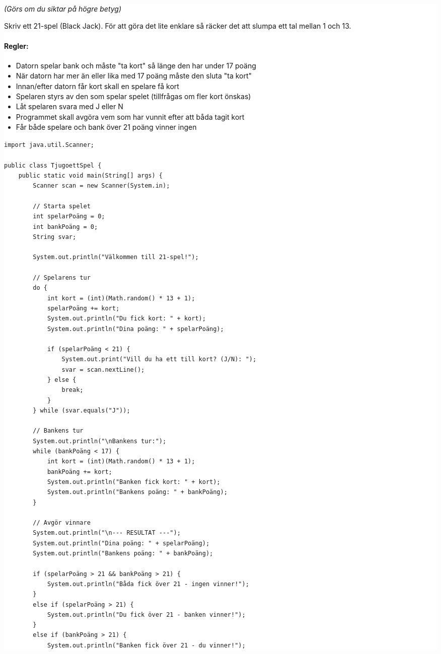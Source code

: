 *(Görs om du siktar på högre betyg)*

Skriv ett 21-spel (Black Jack). För att göra det lite enklare så räcker det att slumpa ett tal mellan 1 och 13. 

#### Regler:
- Datorn spelar bank och måste "ta kort" så länge den har under 17 poäng
- När datorn har mer än eller lika med 17 poäng måste den sluta "ta kort"
- Innan/efter datorn får kort skall en spelare få kort
- Spelaren styrs av den som spelar spelet (tillfrågas om fler kort önskas)
- Låt spelaren svara med J eller N
- Programmet skall avgöra vem som har vunnit efter att båda tagit kort
- Får både spelare och bank över 21 poäng vinner ingen

```react:demo title="21-spel exempel"
import java.util.Scanner;

public class TjugoettSpel {
    public static void main(String[] args) {
        Scanner scan = new Scanner(System.in);
        
        // Starta spelet
        int spelarPoäng = 0;
        int bankPoäng = 0;
        String svar;
        
        System.out.println("Välkommen till 21-spel!");
        
        // Spelarens tur
        do {
            int kort = (int)(Math.random() * 13 + 1);
            spelarPoäng += kort;
            System.out.println("Du fick kort: " + kort);
            System.out.println("Dina poäng: " + spelarPoäng);
            
            if (spelarPoäng < 21) {
                System.out.print("Vill du ha ett till kort? (J/N): ");
                svar = scan.nextLine();
            } else {
                break;
            }
        } while (svar.equals("J"));
        
        // Bankens tur
        System.out.println("\nBankens tur:");
        while (bankPoäng < 17) {
            int kort = (int)(Math.random() * 13 + 1);
            bankPoäng += kort;
            System.out.println("Banken fick kort: " + kort);
            System.out.println("Bankens poäng: " + bankPoäng);
        }
        
        // Avgör vinnare
        System.out.println("\n--- RESULTAT ---");
        System.out.println("Dina poäng: " + spelarPoäng);
        System.out.println("Bankens poäng: " + bankPoäng);
        
        if (spelarPoäng > 21 && bankPoäng > 21) {
            System.out.println("Båda fick över 21 - ingen vinner!");
        }
        else if (spelarPoäng > 21) {
            System.out.println("Du fick över 21 - banken vinner!");
        }
        else if (bankPoäng > 21) {
            System.out.println("Banken fick över 21 - du vinner!");
```